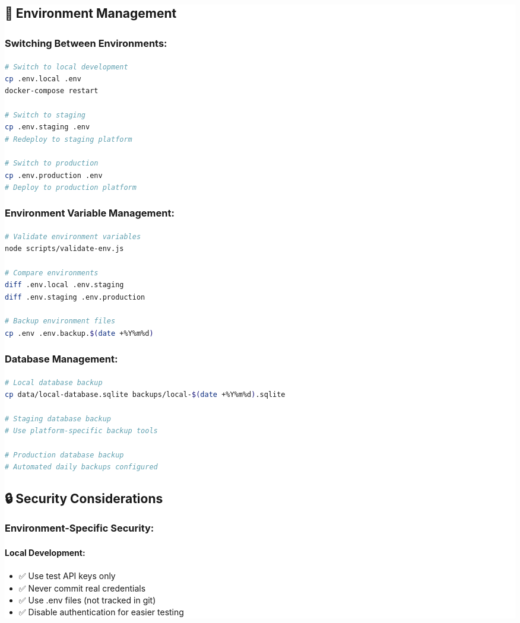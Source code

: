 ## 🔄 Environment Management

### Switching Between Environments:
```bash
# Switch to local development
cp .env.local .env
docker-compose restart

# Switch to staging
cp .env.staging .env
# Redeploy to staging platform

# Switch to production
cp .env.production .env
# Deploy to production platform
```

### Environment Variable Management:
```bash
# Validate environment variables
node scripts/validate-env.js

# Compare environments
diff .env.local .env.staging
diff .env.staging .env.production

# Backup environment files
cp .env .env.backup.$(date +%Y%m%d)
```

### Database Management:
```bash
# Local database backup
cp data/local-database.sqlite backups/local-$(date +%Y%m%d).sqlite

# Staging database backup
# Use platform-specific backup tools

# Production database backup
# Automated daily backups configured
```

## 🔒 Security Considerations

### Environment-Specific Security:

#### Local Development:
- ✅ Use test API keys only
- ✅ Never commit real credentials
- ✅ Use .env files (not tracked in git)
- ✅ Disable authentication for easier testing
